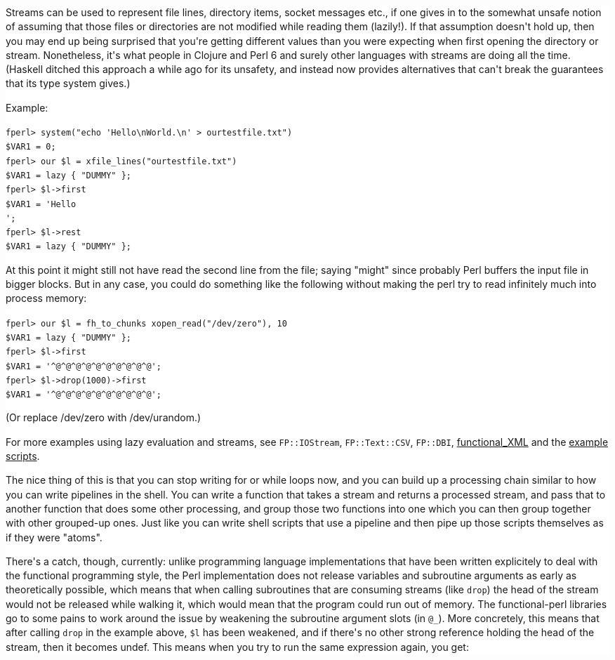 Streams can be used to represent file lines, directory items, socket
messages etc., if one gives in to the somewhat unsafe notion of
assuming that those files or directories are not modified while
reading them (lazily!). If that assumption doesn't hold up, then you
may end up being surprised that you're getting different values than
you were expecting when first opening the directory or
stream. Nonetheless, it's what people in Clojure and Perl 6 and surely
other languages with streams are doing all the time. (Haskell ditched
this approach a while ago for its unsafety, and instead now provides
alternatives that can't break the guarantees that its type system
gives.)

Example:

    fperl> system("echo 'Hello\nWorld.\n' > ourtestfile.txt")
    $VAR1 = 0;
    fperl> our $l = xfile_lines("ourtestfile.txt")
    $VAR1 = lazy { "DUMMY" };
    fperl> $l->first
    $VAR1 = 'Hello
    ';
    fperl> $l->rest
    $VAR1 = lazy { "DUMMY" };

At this point it might still not have read the second line from the
file; saying "might" since probably Perl buffers the input file in
bigger blocks. But in any case, you could do something like the
following without making the perl try to read infinitely much into
process memory:

    fperl> our $l = fh_to_chunks xopen_read("/dev/zero"), 10
    $VAR1 = lazy { "DUMMY" };
    fperl> $l->first
    $VAR1 = '^@^@^@^@^@^@^@^@^@^@';
    fperl> $l->drop(1000)->first
    $VAR1 = '^@^@^@^@^@^@^@^@^@^@';

(Or replace /dev/zero with /dev/urandom.)

For more examples using lazy evaluation and streams, see
`FP::IOStream`, `FP::Text::CSV`, `FP::DBI`,
[functional_XML](../functional_XML/README.md) and the [example
scripts](../examples/).

The nice thing of this is that you can stop writing for or while loops
now, and you can build up a processing chain similar to how you can
write pipelines in the shell. You can write a function that takes a
stream and returns a processed stream, and pass that to another
function that does some other processing, and group those two
functions into one which you can then group together with other
grouped-up ones. Just like you can write shell scripts that use a
pipeline and then pipe up those scripts themselves as if they were
"atoms".

There's a catch, though, currently: unlike programming language
implementations that have been written explicitely to deal with the
functional programming style, the Perl implementation does not release
variables and subroutine arguments as early as theoretically possible,
which means that when calling subroutines that are consuming streams
(like `drop`) the head of the stream would not be released while
walking it, which would mean that the program could run out of
memory. The functional-perl libraries go to some pains to work around
the issue by weakening the subroutine argument slots (in `@_`). More
concretely, this means that after calling `drop` in the example above,
`$l` has been weakened, and if there's no other strong reference
holding the head of the stream, then it becomes undef. This means when
you try to run the same expression again, you get:
